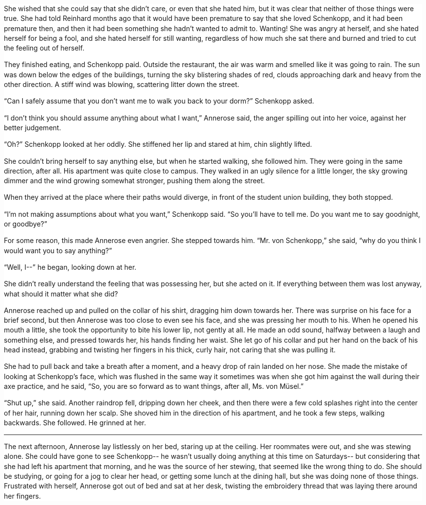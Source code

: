 She wished that she could say that she didn’t care, or even that she hated him, but it was clear that neither of those things were true. She had told Reinhard months ago that it would have been premature to say that she loved Schenkopp, and it had been premature then, and then it had been something she hadn’t wanted to admit to. Wanting\! She was angry at herself, and she hated herself for being a fool, and she hated herself for still wanting, regardless of how much she sat there and burned and tried to cut the feeling out of herself.

They finished eating, and Schenkopp paid. Outside the restaurant, the air was warm and smelled like it was going to rain. The sun was down below the edges of the buildings, turning the sky blistering shades of red, clouds approaching dark and heavy from the other direction. A stiff wind was blowing, scattering litter down the street.

“Can I safely assume that you don’t want me to walk you back to your dorm?” Schenkopp asked.

“I don’t think you should assume anything about what I want,” Annerose said, the anger spilling out into her voice, against her better judgement.

“Oh?” Schenkopp looked at her oddly. She stiffened her lip and stared at him, chin slightly lifted. 

She couldn’t bring herself to say anything else, but when he started walking, she followed him. They were going in the same direction, after all. His apartment was quite close to campus. They walked in an ugly silence for a little longer, the sky growing dimmer and the wind growing somewhat stronger, pushing them along the street.

When they arrived at the place where their paths would diverge, in front of the student union building, they both stopped. 

“I’m not making assumptions about what you want,” Schenkopp said. “So you’ll have to tell me. Do you want me to say goodnight, or goodbye?”

For some reason, this made Annerose even angrier. She stepped towards him. “Mr. von Schenkopp,” she said, “why do you think I would want you to say anything?”

“Well, I\-\-” he began, looking down at her.

She didn’t really understand the feeling that was possessing her, but she acted on it. If everything between them was lost anyway, what should it matter what she did? 

Annerose reached up and pulled on the collar of his shirt, dragging him down towards her. There was surprise on his face for a brief second, but then Annerose was too close to even see his face, and she was pressing her mouth to his. When he opened his mouth a little, she took the opportunity to bite his lower lip, not gently at all. He made an odd sound, halfway between a laugh and something else, and pressed towards her, his hands finding her waist. She let go of his collar and put her hand on the back of his head instead, grabbing and twisting her fingers in his thick, curly hair, not caring that she was pulling it.

She had to pull back and take a breath after a moment, and a heavy drop of rain landed on her nose. She made the mistake of looking at Schenkopp’s face, which was flushed in the same way it sometimes was when she got him against the wall during their axe practice, and he said, “So, you are so forward as to want things, after all, Ms. von Müsel.”

“Shut up,” she said. Another raindrop fell, dripping down her cheek, and then there were a few cold splashes right into the center of her hair, running down her scalp. She shoved him in the direction of his apartment, and he took a few steps, walking backwards. She followed. He grinned at her.

---

The next afternoon, Annerose lay listlessly on her bed, staring up at the ceiling. Her roommates were out, and she was stewing alone. She could have gone to see Schenkopp\-\- he wasn’t usually doing anything at this time on Saturdays\-\- but considering that she had left his apartment that morning, and he was the source of her stewing, that seemed like the wrong thing to do. She should be studying, or going for a jog to clear her head, or getting some lunch at the dining hall, but she was doing none of those things. Frustrated with herself, Annerose got out of bed and sat at her desk, twisting the embroidery thread that was laying there around her fingers.
